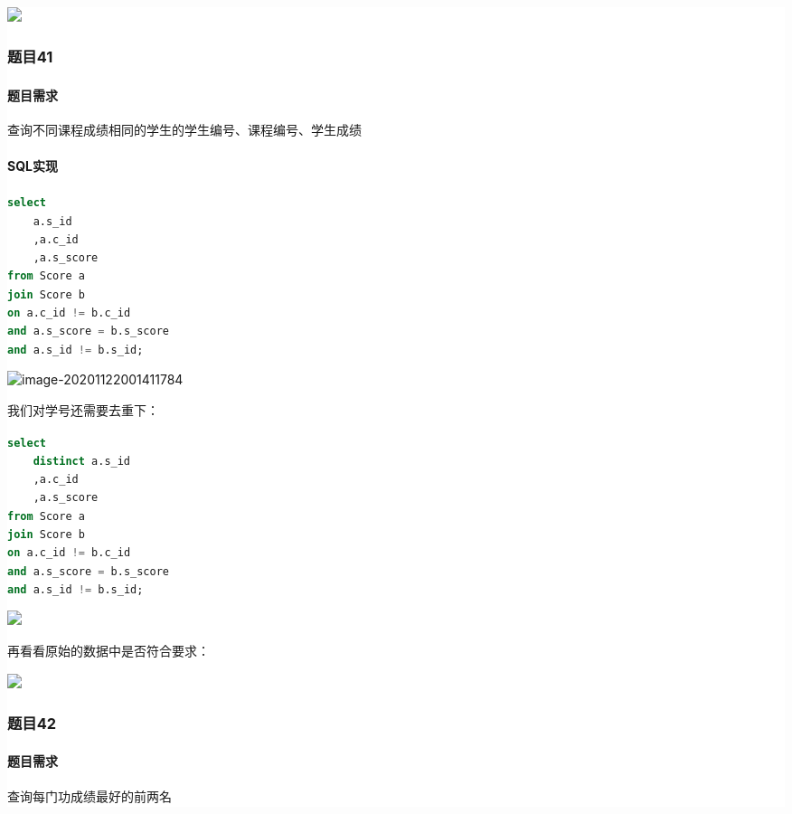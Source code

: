 ![](https://tva1.sinaimg.cn/large/0081Kckwgy1gkx4wo1mxrj313y0r0gov.jpg)





### 题目41

#### 题目需求

查询不同课程成绩相同的学生的学生编号、课程编号、学生成绩

#### SQL实现

```sql
select
	a.s_id
	,a.c_id
	,a.s_score
from Score a
join Score b
on a.c_id != b.c_id
and a.s_score = b.s_score
and a.s_id != b.s_id;
```

![image-20201122001411784](https://tva1.sinaimg.cn/large/0081Kckwgy1gkx901q3h2j30pi0lcjt2.jpg)

我们对学号还需要去重下：

```sql
select
	distinct a.s_id
	,a.c_id
	,a.s_score
from Score a
join Score b
on a.c_id != b.c_id
and a.s_score = b.s_score
and a.s_id != b.s_id;
```

![](https://tva1.sinaimg.cn/large/0081Kckwgy1gkx90x1us9j30pg0kq0uc.jpg)

再看看原始的数据中是否符合要求：

![](https://tva1.sinaimg.cn/large/0081Kckwgy1gkx936d7e2j30ku0qy40e.jpg)



### 题目42

#### 题目需求

查询每门功成绩最好的前两名
